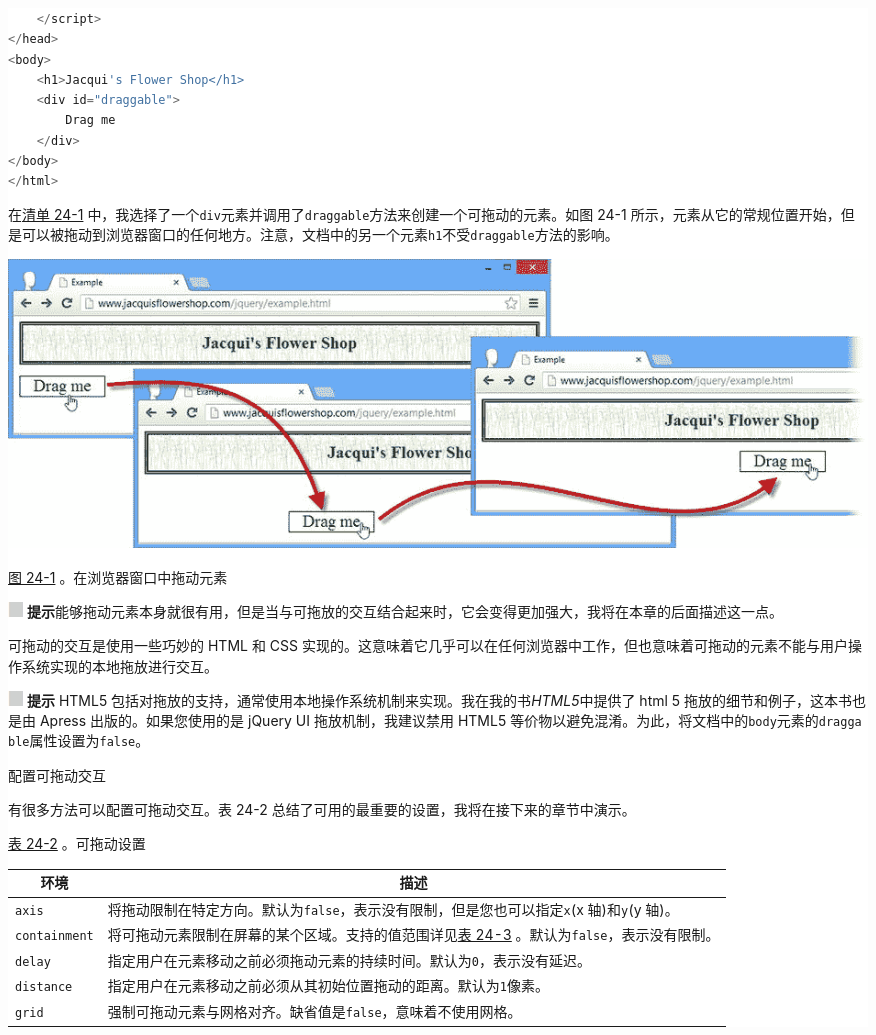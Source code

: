 ```js
    </script>
</head>
<body>
    <h1>Jacqui's Flower Shop</h1>
    <div id="draggable">
        Drag me
    </div>
</body>
</html>
```

在[清单 24-1](#list1) 中，我选择了一个`div`元素并调用了`draggable`方法来创建一个可拖动的元素。如图 24-1 所示，元素从它的常规位置开始，但是可以被拖动到浏览器窗口的任何地方。注意，文档中的另一个元素`h1`不受`draggable`方法的影响。

![9781430263883_Fig24-01.jpg](img/9781430263883_Fig24-01.jpg)

[图 24-1](#_Fig1) 。在浏览器窗口中拖动元素

![image](img/sq.jpg) **提示**能够拖动元素本身就很有用，但是当与可拖放的交互结合起来时，它会变得更加强大，我将在本章的后面描述这一点。

可拖动的交互是使用一些巧妙的 HTML 和 CSS 实现的。这意味着它几乎可以在任何浏览器中工作，但也意味着可拖动的元素不能与用户操作系统实现的本地拖放进行交互。

![image](img/sq.jpg) **提示** HTML5 包括对拖放的支持，通常使用本地操作系统机制来实现。我在我的书*HTML5*中提供了 html 5 拖放的细节和例子，这本书也是由 Apress 出版的。如果您使用的是 jQuery UI 拖放机制，我建议禁用 HTML5 等价物以避免混淆。为此，将文档中的`body`元素的`draggable`属性设置为`false`。

配置可拖动交互

有很多方法可以配置可拖动交互。表 24-2 总结了可用的最重要的设置，我将在接下来的章节中演示。

[表 24-2](#_Tab2) 。可拖动设置

| 环境 | 描述 |
| --- | --- |
| `axis` | 将拖动限制在特定方向。默认为`false`，表示没有限制，但是您也可以指定`x`(x 轴)和`y`(y 轴)。 |
| `containment` | 将可拖动元素限制在屏幕的某个区域。支持的值范围详见[表 24-3](#Tab3) 。默认为`false`，表示没有限制。 |
| `delay` | 指定用户在元素移动之前必须拖动元素的持续时间。默认为`0`，表示没有延迟。 |
| `distance` | 指定用户在元素移动之前必须从其初始位置拖动的距离。默认为`1`像素。 |
| `grid` | 强制可拖动元素与网格对齐。缺省值是`false`，意味着不使用网格。 |
